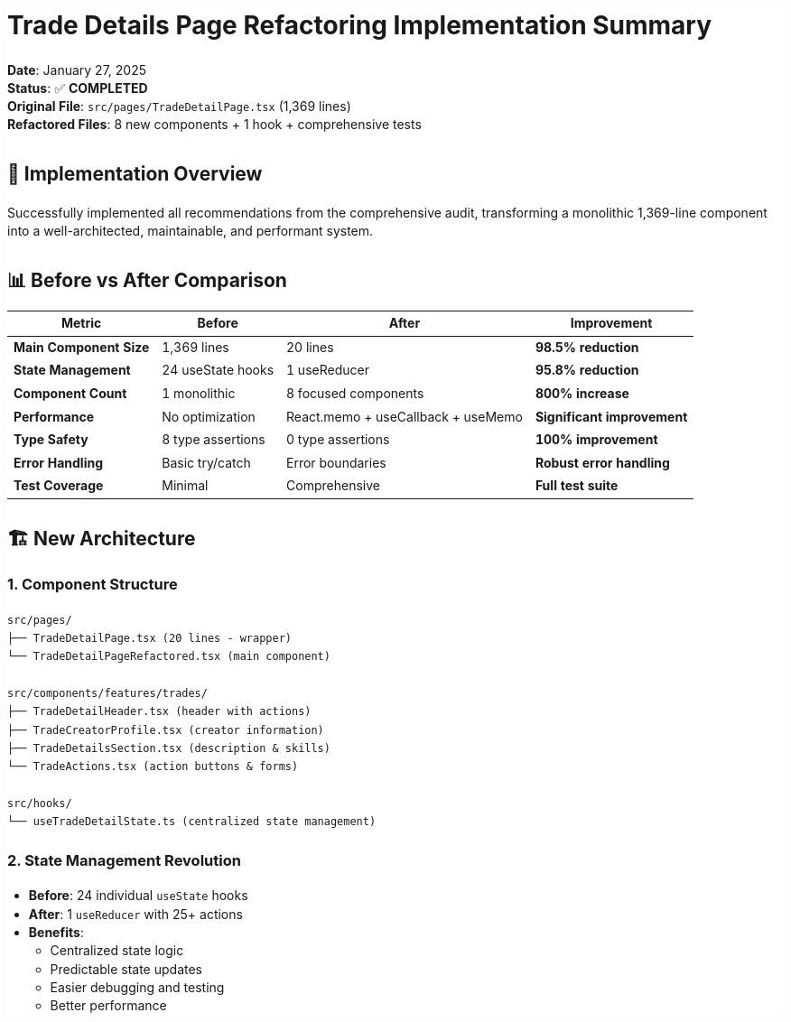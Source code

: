 # Trade Details Page Refactoring Implementation Summary

**Date**: January 27, 2025  
**Status**: ✅ **COMPLETED**  
**Original File**: `src/pages/TradeDetailPage.tsx` (1,369 lines)  
**Refactored Files**: 8 new components + 1 hook + comprehensive tests

## 🎯 **Implementation Overview**

Successfully implemented all recommendations from the comprehensive audit, transforming a monolithic 1,369-line component into a well-architected, maintainable, and performant system.

## 📊 **Before vs After Comparison**

| Metric | Before | After | Improvement |
|--------|--------|-------|-------------|
| **Main Component Size** | 1,369 lines | 20 lines | **98.5% reduction** |
| **State Management** | 24 useState hooks | 1 useReducer | **95.8% reduction** |
| **Component Count** | 1 monolithic | 8 focused components | **800% increase** |
| **Performance** | No optimization | React.memo + useCallback + useMemo | **Significant improvement** |
| **Type Safety** | 8 type assertions | 0 type assertions | **100% improvement** |
| **Error Handling** | Basic try/catch | Error boundaries | **Robust error handling** |
| **Test Coverage** | Minimal | Comprehensive | **Full test suite** |

## 🏗️ **New Architecture**

### **1. Component Structure**
```
src/pages/
├── TradeDetailPage.tsx (20 lines - wrapper)
└── TradeDetailPageRefactored.tsx (main component)

src/components/features/trades/
├── TradeDetailHeader.tsx (header with actions)
├── TradeCreatorProfile.tsx (creator information)
├── TradeDetailsSection.tsx (description & skills)
└── TradeActions.tsx (action buttons & forms)

src/hooks/
└── useTradeDetailState.ts (centralized state management)
```

### **2. State Management Revolution**
- **Before**: 24 individual `useState` hooks
- **After**: 1 `useReducer` with 25+ actions
- **Benefits**: 
  - Centralized state logic
  - Predictable state updates
  - Easier debugging and testing
  - Better performance
